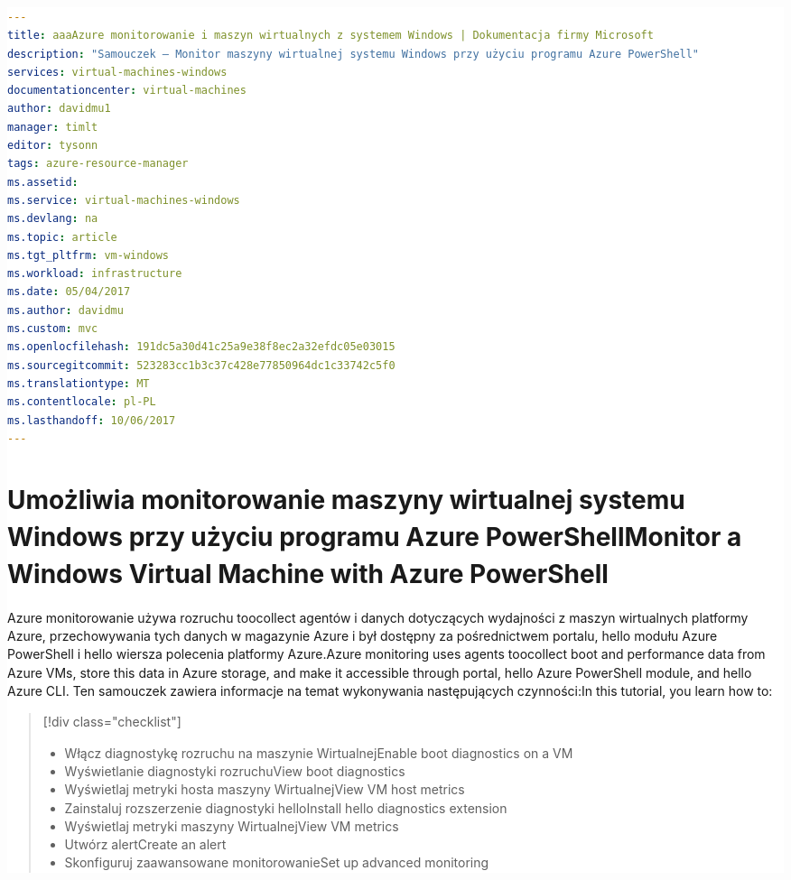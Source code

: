 ```yaml
---
title: aaaAzure monitorowanie i maszyn wirtualnych z systemem Windows | Dokumentacja firmy Microsoft
description: "Samouczek — Monitor maszyny wirtualnej systemu Windows przy użyciu programu Azure PowerShell"
services: virtual-machines-windows
documentationcenter: virtual-machines
author: davidmu1
manager: timlt
editor: tysonn
tags: azure-resource-manager
ms.assetid: 
ms.service: virtual-machines-windows
ms.devlang: na
ms.topic: article
ms.tgt_pltfrm: vm-windows
ms.workload: infrastructure
ms.date: 05/04/2017
ms.author: davidmu
ms.custom: mvc
ms.openlocfilehash: 191dc5a30d41c25a9e38f8ec2a32efdc05e03015
ms.sourcegitcommit: 523283cc1b3c37c428e77850964dc1c33742c5f0
ms.translationtype: MT
ms.contentlocale: pl-PL
ms.lasthandoff: 10/06/2017
---
```

# <a name="monitor-a-windows-virtual-machine-with-azure-powershell"></a><span data-ttu-id="ac2f2-103">Umożliwia monitorowanie maszyny wirtualnej systemu Windows przy użyciu programu Azure PowerShell</span><span class="sxs-lookup"><span data-stu-id="ac2f2-103">Monitor a Windows Virtual Machine with Azure PowerShell</span></span>

<span data-ttu-id="ac2f2-104">Azure monitorowanie używa rozruchu toocollect agentów i danych dotyczących wydajności z maszyn wirtualnych platformy Azure, przechowywania tych danych w magazynie Azure i był dostępny za pośrednictwem portalu, hello modułu Azure PowerShell i hello wiersza polecenia platformy Azure.</span><span class="sxs-lookup"><span data-stu-id="ac2f2-104">Azure monitoring uses agents toocollect boot and performance data from Azure VMs, store this data in Azure storage, and make it accessible through portal, hello Azure PowerShell module, and hello Azure CLI.</span></span> <span data-ttu-id="ac2f2-105">Ten samouczek zawiera informacje na temat wykonywania następujących czynności:</span><span class="sxs-lookup"><span data-stu-id="ac2f2-105">In this tutorial, you learn how to:</span></span>

> [!div class="checklist"]
> * <span data-ttu-id="ac2f2-106">Włącz diagnostykę rozruchu na maszynie Wirtualnej</span><span class="sxs-lookup"><span data-stu-id="ac2f2-106">Enable boot diagnostics on a VM</span></span>
> * <span data-ttu-id="ac2f2-107">Wyświetlanie diagnostyki rozruchu</span><span class="sxs-lookup"><span data-stu-id="ac2f2-107">View boot diagnostics</span></span>
> * <span data-ttu-id="ac2f2-108">Wyświetlaj metryki hosta maszyny Wirtualnej</span><span class="sxs-lookup"><span data-stu-id="ac2f2-108">View VM host metrics</span></span>
> * <span data-ttu-id="ac2f2-109">Zainstaluj rozszerzenie diagnostyki hello</span><span class="sxs-lookup"><span data-stu-id="ac2f2-109">Install hello diagnostics extension</span></span>
> * <span data-ttu-id="ac2f2-110">Wyświetlaj metryki maszyny Wirtualnej</span><span class="sxs-lookup"><span data-stu-id="ac2f2-110">View VM metrics</span></span>
> * <span data-ttu-id="ac2f2-111">Utwórz alert</span><span class="sxs-lookup"><span data-stu-id="ac2f2-111">Create an alert</span></span>
> * <span data-ttu-id="ac2f2-112">Skonfiguruj zaawansowane monitorowanie</span><span class="sxs-lookup"><span data-stu-id="ac2f2-112">Set up advanced monitoring</span></span>
